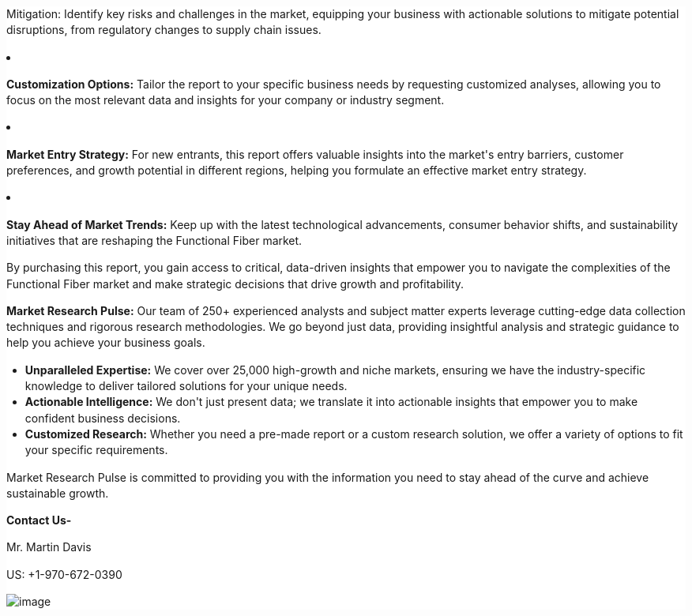 Mitigation:</strong> Identify key risks and challenges in the market, equipping your business with actionable solutions to mitigate potential disruptions, from regulatory changes to supply chain issues.</p></li><li><p><strong>Customization Options:</strong> Tailor the report to your specific business needs by requesting customized analyses, allowing you to focus on the most relevant data and insights for your company or industry segment.</p></li><li><p><strong>Market Entry Strategy:</strong> For new entrants, this report offers valuable insights into the market's entry barriers, customer preferences, and growth potential in different regions, helping you formulate an effective market entry strategy.</p></li><li><p><strong>Stay Ahead of Market Trends:</strong> Keep up with the latest technological advancements, consumer behavior shifts, and sustainability initiatives that are reshaping the Functional Fiber market.</p></li></ol><p>By purchasing this report, you gain access to critical, data-driven insights that empower you to navigate the complexities of the Functional Fiber market and make strategic decisions that drive growth and profitability.</p><p><strong>Market Research Pulse:</strong>&nbsp;Our team of 250+ experienced analysts and subject matter experts leverage cutting-edge data collection techniques and rigorous research methodologies. We go beyond just data, providing insightful analysis and strategic guidance to help you achieve your business goals.</p><ul><li><strong>Unparalleled Expertise:</strong>&nbsp;We cover over 25,000 high-growth and niche markets, ensuring we have the industry-specific knowledge to deliver tailored solutions for your unique needs.</li><li><strong>Actionable Intelligence:</strong>&nbsp;We don't just present data; we translate it into actionable insights that empower you to make confident business decisions.</li><li><strong>Customized Research:</strong>&nbsp;Whether you need a pre-made report or a custom research solution, we offer a variety of options to fit your specific requirements.</li></ul><p>Market Research Pulse is committed to providing you with the information you need to stay ahead of the curve and achieve sustainable growth.</p><p><strong>Contact Us-</strong></p><p>Mr. Martin Davis</p><p>US: +1-970-672-0390</p>
![image](https://github.com/user-attachments/assets/ccbe0f51-1be0-4894-8923-e8154ff93311)
